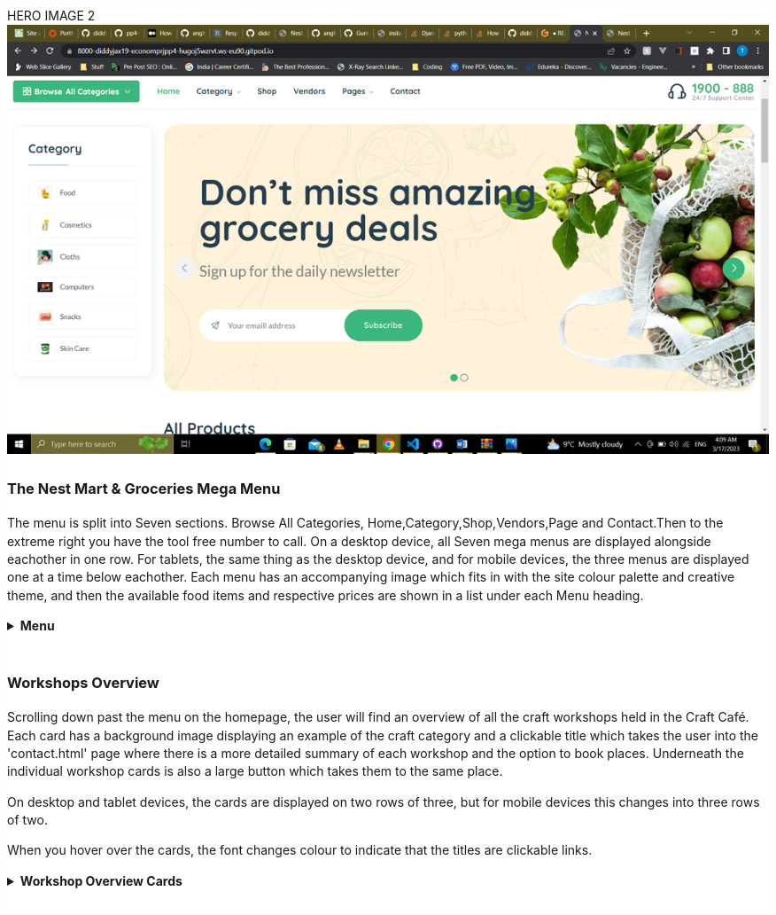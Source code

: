 HERO IMAGE 2
![Hero Image](static/screenshot/hero-image2.png)

### **The Nest Mart & Groceries Mega Menu**

The menu is split into Seven sections. Browse All Categories, Home,Category,Shop,Vendors,Page and Contact.Then to the extreme right you have the tool free number to call. On a desktop device, all Seven mega  menus are displayed alongside eachother in one row. For tablets, the same thing as the desktop device, and for mobile devices, the three menus are displayed one at a time below eachother. Each menu has an accompanying image which fits in with the site colour palette and creative theme, and then the available food items and respective prices are shown in a list under each Menu heading. 

<details><summary><b>Menu</b></summary></details><br/>

### **Workshops Overview**

Scrolling down past the menu on the homepage, the user will find an overview of all the craft workshops held in the Craft Café. Each card has a background image displaying an example of the craft category and a clickable title which takes the user into the 'contact.html' page where there is a more detailed summary of each workshop and the option to book places. Underneath the individual workshop cards is also a large button which takes them to the same place. 

On desktop and tablet devices, the cards are displayed on two rows of three, but for mobile devices this changes into three rows of two. 

When you hover over the cards, the font changes colour to indicate that the titles are clickable links.

<details><summary><b>Workshop Overview Cards</b></summary></details><br/>
